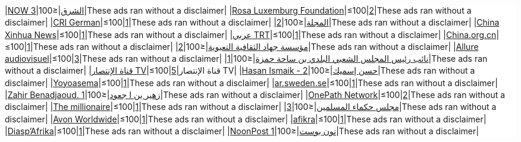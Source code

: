 |[NOW الشرق](https://www.facebook.com/107847177821253)|≤100|[3](https://www.facebook.com/ads/library/?active_status=all&ad_type=political_and_issue_ads&country=DZ&view_all_page_id=107847177821253&search_type=page&media_type=all)|These ads ran without a disclaimer|
|[Rosa Luxemburg Foundation](https://www.facebook.com/224597158386607)|≤100|[2](https://www.facebook.com/ads/library/?active_status=all&ad_type=political_and_issue_ads&country=DZ&view_all_page_id=224597158386607&search_type=page&media_type=all)|These ads ran without a disclaimer|
|[CRI German](https://www.facebook.com/340577086006224)|≤100|[1](https://www.facebook.com/ads/library/?active_status=all&ad_type=political_and_issue_ads&country=DZ&view_all_page_id=340577086006224&search_type=page&media_type=all)|These ads ran without a disclaimer|
|[المجلة](https://www.facebook.com/156850176567)|≤100|[2](https://www.facebook.com/ads/library/?active_status=all&ad_type=political_and_issue_ads&country=DZ&view_all_page_id=156850176567&search_type=page&media_type=all)|These ads ran without a disclaimer|
|[China Xinhua News](https://www.facebook.com/338109312883186)|≤100|[1](https://www.facebook.com/ads/library/?active_status=all&ad_type=political_and_issue_ads&country=DZ&view_all_page_id=338109312883186&search_type=page&media_type=all)|These ads ran without a disclaimer|
|[عربي TRT](https://www.facebook.com/187062254656817)|≤100|[1](https://www.facebook.com/ads/library/?active_status=all&ad_type=political_and_issue_ads&country=DZ&view_all_page_id=187062254656817&search_type=page&media_type=all)|These ads ran without a disclaimer|
|[China.org.cn](https://www.facebook.com/333141140132864)|≤100|[1](https://www.facebook.com/ads/library/?active_status=all&ad_type=political_and_issue_ads&country=DZ&view_all_page_id=333141140132864&search_type=page&media_type=all)|These ads ran without a disclaimer|
|[مؤسسة جهاد الثقافية التعبوية](https://www.facebook.com/102547066147748)|≤100|[2](https://www.facebook.com/ads/library/?active_status=all&ad_type=political_and_issue_ads&country=DZ&view_all_page_id=102547066147748&search_type=page&media_type=all)|These ads ran without a disclaimer|
|[Allure audiovisuel](https://www.facebook.com/215386168505902)|≤100|[3](https://www.facebook.com/ads/library/?active_status=all&ad_type=political_and_issue_ads&country=DZ&view_all_page_id=215386168505902&search_type=page&media_type=all)|These ads ran without a disclaimer|
|[نائب رئيس المجلس الشعبي البلدي بن ساحة حمزة](https://www.facebook.com/107453113983074)|≤100|[1](https://www.facebook.com/ads/library/?active_status=all&ad_type=political_and_issue_ads&country=DZ&view_all_page_id=107453113983074&search_type=page&media_type=all)|These ads ran without a disclaimer|
|[قناة الإنتصار TV](https://www.facebook.com/104140320927199)|≤100|[5](https://www.facebook.com/ads/library/?active_status=all&ad_type=political_and_issue_ads&country=DZ&view_all_page_id=104140320927199&search_type=page&media_type=all)|قناة الإنتصار TV|
|[Hasan Ismaik - حسن إسميك](https://www.facebook.com/427648547297783)|≤100|[2](https://www.facebook.com/ads/library/?active_status=all&ad_type=political_and_issue_ads&country=DZ&view_all_page_id=427648547297783&search_type=page&media_type=all)|These ads ran without a disclaimer|
|[Yoyoasema](https://www.facebook.com/606117676714191)|≤100|[1](https://www.facebook.com/ads/library/?active_status=all&ad_type=political_and_issue_ads&country=DZ&view_all_page_id=606117676714191&search_type=page&media_type=all)|These ads ran without a disclaimer|
|[ar.sweden.se](https://www.facebook.com/298119276978177)|≤100|[1](https://www.facebook.com/ads/library/?active_status=all&ad_type=political_and_issue_ads&country=DZ&view_all_page_id=298119276978177&search_type=page&media_type=all)|These ads ran without a disclaimer|
|[Zahir Benadjaoud.  زهير بن ا جعود](https://www.facebook.com/104431269017501)|≤100|[1](https://www.facebook.com/ads/library/?active_status=all&ad_type=political_and_issue_ads&country=DZ&view_all_page_id=104431269017501&search_type=page&media_type=all)|These ads ran without a disclaimer|
|[OnePath Network](https://www.facebook.com/771462172882741)|≤100|[2](https://www.facebook.com/ads/library/?active_status=all&ad_type=political_and_issue_ads&country=DZ&view_all_page_id=771462172882741&search_type=page&media_type=all)|These ads ran without a disclaimer|
|[The millionaire](https://www.facebook.com/116338418108096)|≤100|[1](https://www.facebook.com/ads/library/?active_status=all&ad_type=political_and_issue_ads&country=DZ&view_all_page_id=116338418108096&search_type=page&media_type=all)|These ads ran without a disclaimer|
|[مجلس حكماء المسلمين](https://www.facebook.com/668701066598159)|≤100|[3](https://www.facebook.com/ads/library/?active_status=all&ad_type=political_and_issue_ads&country=DZ&view_all_page_id=668701066598159&search_type=page&media_type=all)|These ads ran without a disclaimer|
|[Avon Worldwide](https://www.facebook.com/216741958412414)|≤100|[1](https://www.facebook.com/ads/library/?active_status=all&ad_type=political_and_issue_ads&country=DZ&view_all_page_id=216741958412414&search_type=page&media_type=all)|These ads ran without a disclaimer|
|[afikra](https://www.facebook.com/1557231747832291)|≤100|[1](https://www.facebook.com/ads/library/?active_status=all&ad_type=political_and_issue_ads&country=DZ&view_all_page_id=1557231747832291&search_type=page&media_type=all)|These ads ran without a disclaimer|
|[Diasp’Afrika](https://www.facebook.com/104365502564499)|≤100|[1](https://www.facebook.com/ads/library/?active_status=all&ad_type=political_and_issue_ads&country=DZ&view_all_page_id=104365502564499&search_type=page&media_type=all)|These ads ran without a disclaimer|
|[NoonPost نون بوست](https://www.facebook.com/243713825764151)|≤100|[1](https://www.facebook.com/ads/library/?active_status=all&ad_type=political_and_issue_ads&country=DZ&view_all_page_id=243713825764151&search_type=page&media_type=all)|These ads ran without a disclaimer|